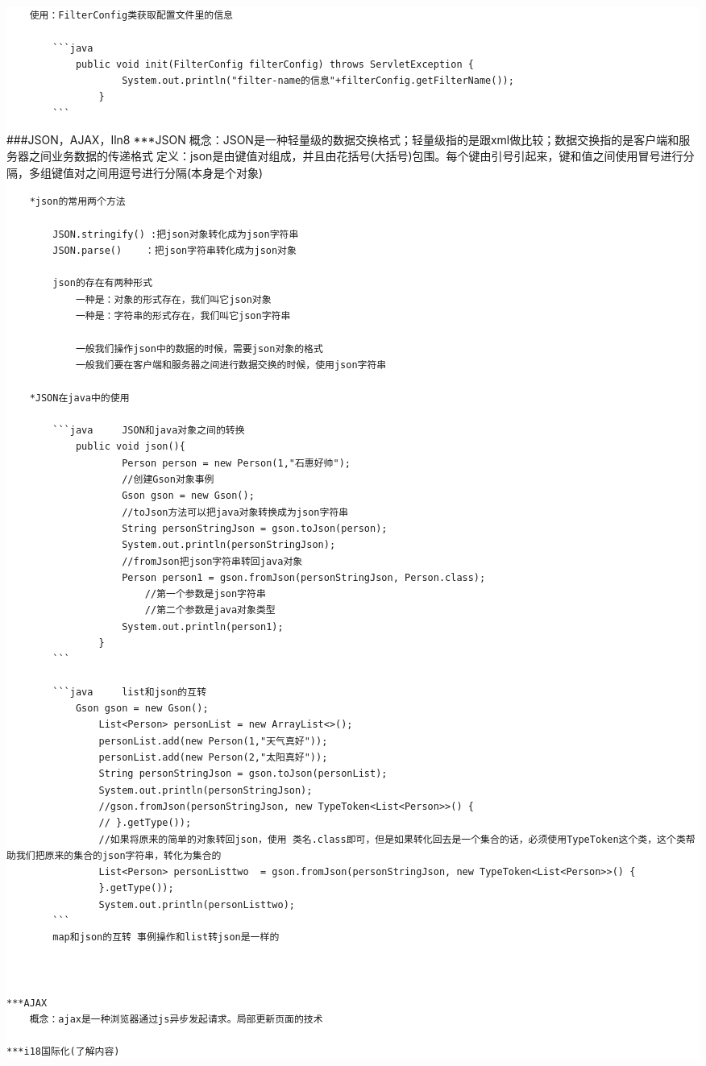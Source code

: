         使用：FilterConfig类获取配置文件里的信息

            ```java
                public void init(FilterConfig filterConfig) throws ServletException {
                        System.out.println("filter-name的信息"+filterConfig.getFilterName());
                    }
            ```
    
    
###JSON，AJAX，Iln8
    ***JSON
        概念：JSON是一种轻量级的数据交换格式；轻量级指的是跟xml做比较；数据交换指的是客户端和服务器之间业务数据的传递格式
        定义：json是由键值对组成，并且由花括号(大括号)包围。每个键由引号引起来，键和值之间使用冒号进行分隔，多组键值对之间用逗号进行分隔(本身是个对象)

        *json的常用两个方法

            JSON.stringify() :把json对象转化成为json字符串
            JSON.parse()    ：把json字符串转化成为json对象

            json的存在有两种形式
                一种是：对象的形式存在，我们叫它json对象
                一种是：字符串的形式存在，我们叫它json字符串
                
                一般我们操作json中的数据的时候，需要json对象的格式
                一般我们要在客户端和服务器之间进行数据交换的时候，使用json字符串

        *JSON在java中的使用

            ```java     JSON和java对象之间的转换
                public void json(){
                        Person person = new Person(1,"石惠好帅");
                        //创建Gson对象事例
                        Gson gson = new Gson();
                        //toJson方法可以把java对象转换成为json字符串
                        String personStringJson = gson.toJson(person);
                        System.out.println(personStringJson);
                        //fromJson把json字符串转回java对象
                        Person person1 = gson.fromJson(personStringJson, Person.class);
                            //第一个参数是json字符串
                            //第二个参数是java对象类型
                        System.out.println(person1);
                    }
            ```

            ```java     list和json的互转
                Gson gson = new Gson();
                    List<Person> personList = new ArrayList<>();
                    personList.add(new Person(1,"天气真好"));
                    personList.add(new Person(2,"太阳真好"));
                    String personStringJson = gson.toJson(personList);
                    System.out.println(personStringJson);
                    //gson.fromJson(personStringJson, new TypeToken<List<Person>>() {
                    // }.getType());
                    //如果将原来的简单的对象转回json，使用 类名.class即可，但是如果转化回去是一个集合的话，必须使用TypeToken这个类，这个类帮助我们把原来的集合的json字符串，转化为集合的
                    List<Person> personListtwo  = gson.fromJson(personStringJson, new TypeToken<List<Person>>() {
                    }.getType());
                    System.out.println(personListtwo);
            ```
            map和json的互转 事例操作和list转json是一样的

            

    ***AJAX 
        概念：ajax是一种浏览器通过js异步发起请求。局部更新页面的技术

    ***i18国际化(了解内容)
        
